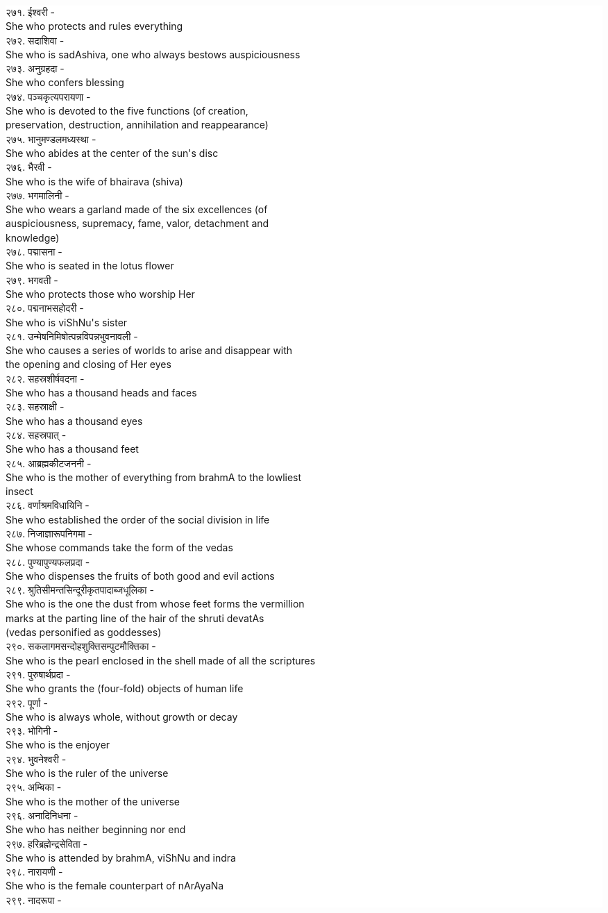 २७१. ईश्वरी -  
She who protects and rules everything  
२७२. सदाशिवा -  
She who is sadAshiva, one who always bestows auspiciousness  
२७३. अनुग्रहदा -  
She who confers blessing  
२७४. पञ्चकृत्यपरायणा -  
She who is devoted to the five functions (of creation,  
     preservation, destruction, annihilation and reappearance)  
२७५. भानुमण्डलमध्यस्था -  
She who abides at the center of the sun's disc  
२७६. भैरवी -  
She who is the wife of bhairava (shiva)  
२७७. भगमालिनी -  
She who wears a garland made of the six excellences (of  
     auspiciousness, supremacy, fame, valor, detachment and  
     knowledge)  
२७८. पद्मासना -  
She who is seated in the lotus flower  
२७९. भगवती -  
She who protects those who worship Her  
२८०. पद्मनाभसहोदरी -  
She who is viShNu's sister  
२८१. उन्मेषनिमिषोत्पन्नविपन्नभुवनावली -  
She who causes a series of worlds to arise and disappear with  
     the opening and closing of Her eyes  
२८२. सहस्रशीर्षवदना -  
She who has a thousand heads and faces  
२८३. सहस्राक्षी -  
She who has a thousand eyes  
२८४. सहस्रपात् -  
She who has a thousand feet  
२८५. आब्रह्मकीटजननी -  
She who is the mother of everything from brahmA to the lowliest  
     insect  
२८६. वर्णाश्रमविधायिनि -  
She who established the order of the social division in life  
२८७. निजाज्ञारूपनिगमा -  
She whose commands take the form of the vedas  
२८८. पुण्यापुण्यफलप्रदा -  
She who dispenses the fruits of both good and evil actions  
२८९. श्रुतिसीमन्तसिन्दूरीकृतपादाब्जधूलिका -  
She who is the one the dust from whose feet forms the vermillion  
     marks at the parting line of the hair of the shruti devatAs  
     (vedas personified as goddesses)  
२९०. सकलागमसन्दोहशुक्तिसम्पुटमौक्तिका -  
She who is the pearl enclosed in the shell made of all the scriptures  
२९१. पुरुषार्थप्रदा -  
She who grants the (four-fold) objects of human life  
२९२. पूर्णा -  
She who is always whole, without growth or decay  
२९३. भोगिनी -  
She who is the enjoyer  
२९४. भुवनेश्वरी -  
She who is the ruler of the universe  
२९५. अम्बिका -  
She who is the mother of the universe  
२९६. अनादिनिधना -  
She who has neither beginning nor end  
२९७. हरिब्रह्मेन्द्रसेविता -  
She who is attended by brahmA, viShNu and indra  
२९८. नारायणी -  
She who is the female counterpart of nArAyaNa  
२९९. नादरूपा -  